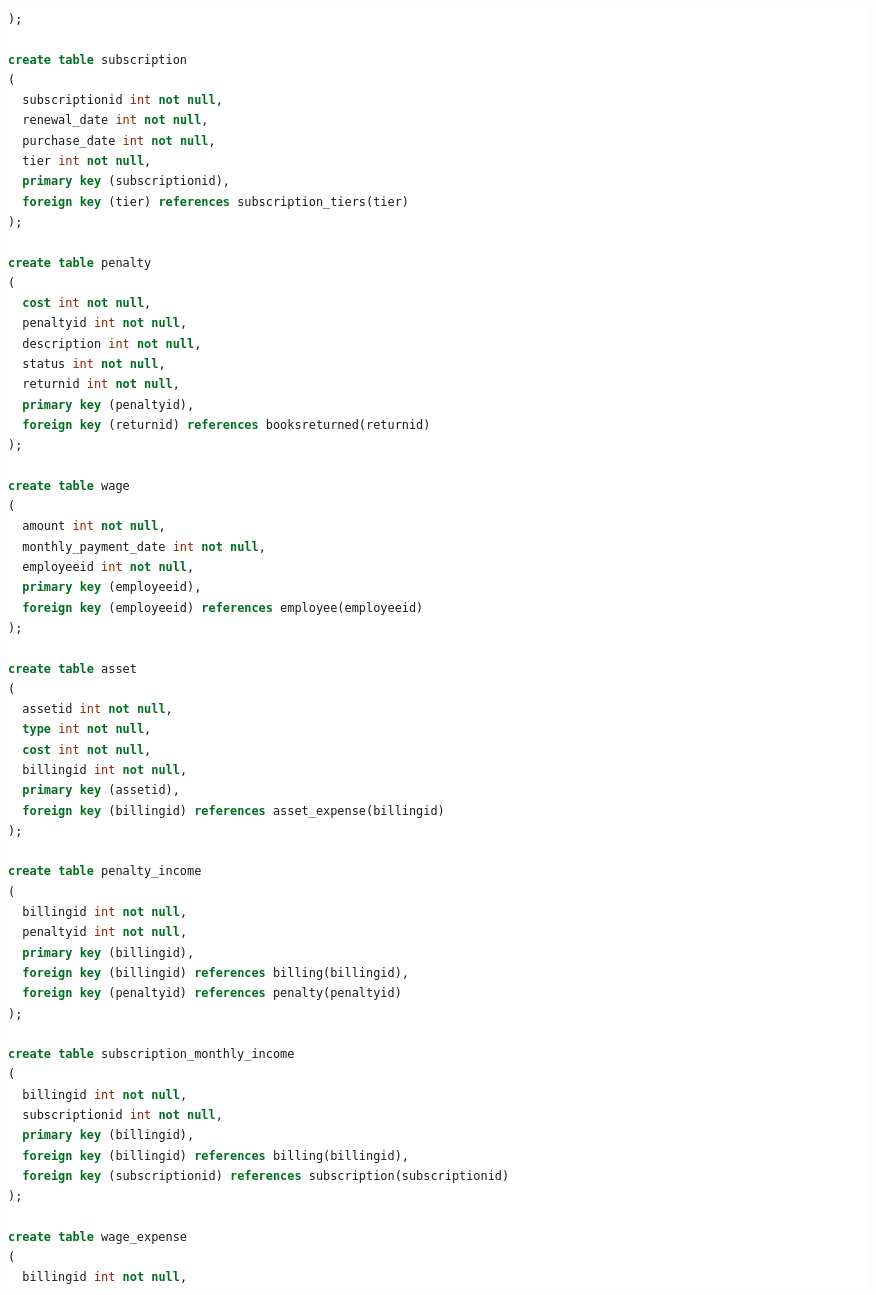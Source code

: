 ``` sql
);

create table subscription
(
  subscriptionid int not null,
  renewal_date int not null,
  purchase_date int not null,
  tier int not null,
  primary key (subscriptionid),
  foreign key (tier) references subscription_tiers(tier)
);

create table penalty
(
  cost int not null,
  penaltyid int not null,
  description int not null,
  status int not null,
  returnid int not null,
  primary key (penaltyid),
  foreign key (returnid) references booksreturned(returnid)
);

create table wage
(
  amount int not null,
  monthly_payment_date int not null,
  employeeid int not null,
  primary key (employeeid),
  foreign key (employeeid) references employee(employeeid)
);

create table asset
(
  assetid int not null,
  type int not null,
  cost int not null,
  billingid int not null,
  primary key (assetid),
  foreign key (billingid) references asset_expense(billingid)
);

create table penalty_income
(
  billingid int not null,
  penaltyid int not null,
  primary key (billingid),
  foreign key (billingid) references billing(billingid),
  foreign key (penaltyid) references penalty(penaltyid)
);

create table subscription_monthly_income
(
  billingid int not null,
  subscriptionid int not null,
  primary key (billingid),
  foreign key (billingid) references billing(billingid),
  foreign key (subscriptionid) references subscription(subscriptionid)
);

create table wage_expense
(
  billingid int not null,
```